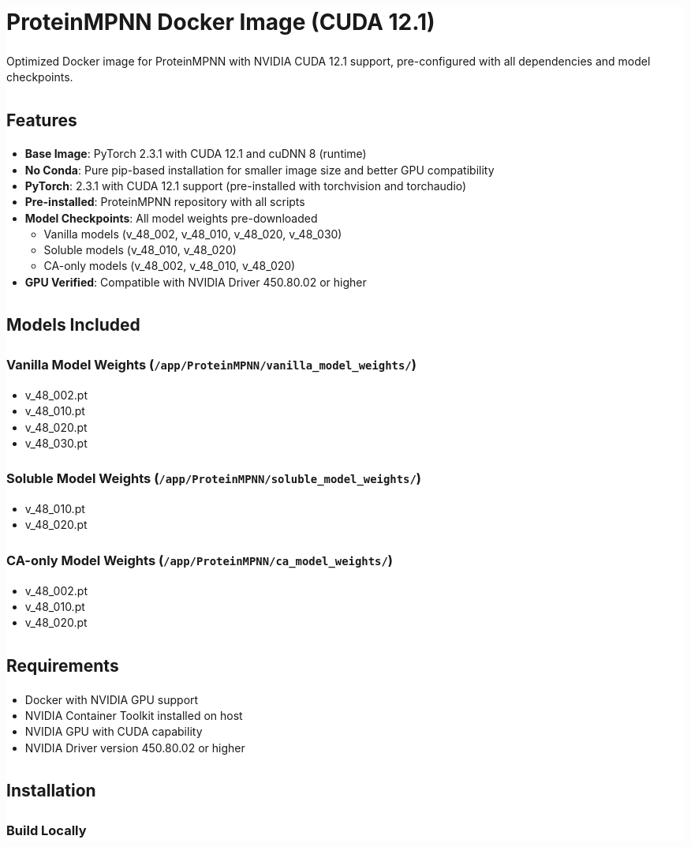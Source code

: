 # ProteinMPNN Docker Image (CUDA 12.1)

Optimized Docker image for ProteinMPNN with NVIDIA CUDA 12.1 support, pre-configured with all dependencies and model checkpoints.

## Features

- **Base Image**: PyTorch 2.3.1 with CUDA 12.1 and cuDNN 8 (runtime)
- **No Conda**: Pure pip-based installation for smaller image size and better GPU compatibility
- **PyTorch**: 2.3.1 with CUDA 12.1 support (pre-installed with torchvision and torchaudio)
- **Pre-installed**: ProteinMPNN repository with all scripts
- **Model Checkpoints**: All model weights pre-downloaded
  - Vanilla models (v_48_002, v_48_010, v_48_020, v_48_030)
  - Soluble models (v_48_010, v_48_020)
  - CA-only models (v_48_002, v_48_010, v_48_020)
- **GPU Verified**: Compatible with NVIDIA Driver 450.80.02 or higher

## Models Included

### Vanilla Model Weights (`/app/ProteinMPNN/vanilla_model_weights/`)
- v_48_002.pt
- v_48_010.pt
- v_48_020.pt
- v_48_030.pt

### Soluble Model Weights (`/app/ProteinMPNN/soluble_model_weights/`)
- v_48_010.pt
- v_48_020.pt

### CA-only Model Weights (`/app/ProteinMPNN/ca_model_weights/`)
- v_48_002.pt
- v_48_010.pt
- v_48_020.pt

## Requirements

- Docker with NVIDIA GPU support
- NVIDIA Container Toolkit installed on host
- NVIDIA GPU with CUDA capability
- NVIDIA Driver version 450.80.02 or higher

## Installation

### Build Locally
